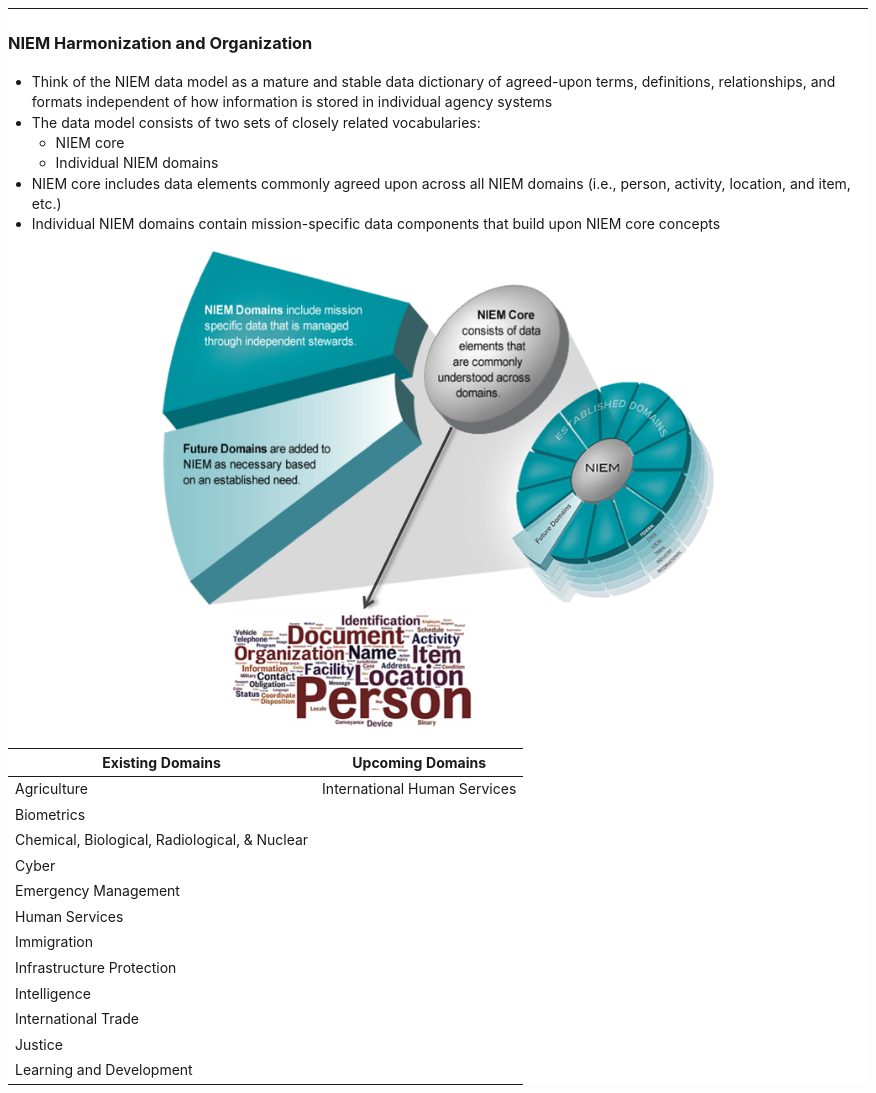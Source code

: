 ___
### NIEM Harmonization and Organization

- Think of the NIEM data model as a mature and stable data dictionary of agreed-upon terms, definitions, relationships, and formats independent of how information is stored in individual agency systems
- The data model consists of two sets of closely related vocabularies:
	- NIEM core
	- Individual NIEM domains
- NIEM core includes data elements commonly agreed upon across all NIEM domains (i.e., person, activity, location, and item, etc.)
- Individual NIEM domains contain mission-specific data components that build upon NIEM core concepts

![Domain Diagram](/Intro_Graphics/Domain_Diagram_scaled.png)

| Existing Domains                              | Upcoming Domains             |
| --------------------------------------------- | ---------------------------- |
| Agriculture                                   | International Human Services |
| Biometrics                                    |                              |
| Chemical, Biological, Radiological, & Nuclear |                              |
| Cyber                                         |                              |
| Emergency Management                          |                              |
| Human Services                                |                              |
| Immigration                                   |                              |
| Infrastructure Protection                     |                              |
| Intelligence                                  |                              |
| International Trade                           |                              |
| Justice                                       |                              |
| Learning and Development                      |                              |